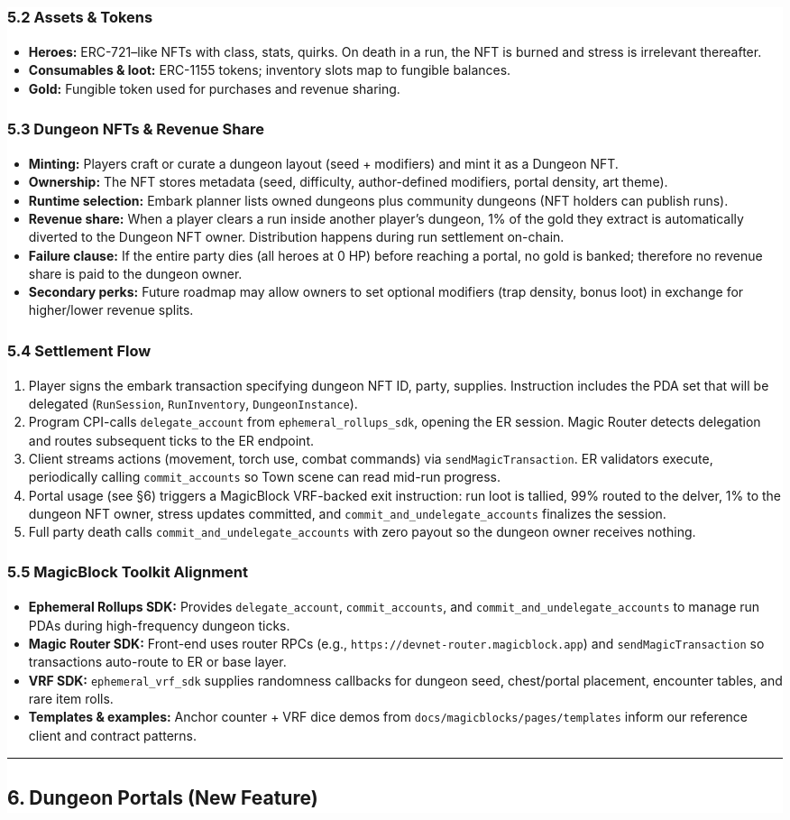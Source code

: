 ### 5.2 Assets & Tokens

- **Heroes:** ERC-721–like NFTs with class, stats, quirks. On death in a run, the NFT is burned and stress is irrelevant thereafter.
- **Consumables & loot:** ERC-1155 tokens; inventory slots map to fungible balances.
- **Gold:** Fungible token used for purchases and revenue sharing.

### 5.3 Dungeon NFTs & Revenue Share

- **Minting:** Players craft or curate a dungeon layout (seed + modifiers) and mint it as a Dungeon NFT.
- **Ownership:** The NFT stores metadata (seed, difficulty, author-defined modifiers, portal density, art theme).
- **Runtime selection:** Embark planner lists owned dungeons plus community dungeons (NFT holders can publish runs).
- **Revenue share:** When a player clears a run inside another player’s dungeon, 1% of the gold they extract is automatically diverted to the Dungeon NFT owner. Distribution happens during run settlement on-chain.
- **Failure clause:** If the entire party dies (all heroes at 0 HP) before reaching a portal, no gold is banked; therefore no revenue share is paid to the dungeon owner.
- **Secondary perks:** Future roadmap may allow owners to set optional modifiers (trap density, bonus loot) in exchange for higher/lower revenue splits.

### 5.4 Settlement Flow

1. Player signs the embark transaction specifying dungeon NFT ID, party, supplies. Instruction includes the PDA set that will be delegated (`RunSession`, `RunInventory`, `DungeonInstance`).
2. Program CPI-calls `delegate_account` from `ephemeral_rollups_sdk`, opening the ER session. Magic Router detects delegation and routes subsequent ticks to the ER endpoint.
3. Client streams actions (movement, torch use, combat commands) via `sendMagicTransaction`. ER validators execute, periodically calling `commit_accounts` so Town scene can read mid-run progress.
4. Portal usage (see §6) triggers a MagicBlock VRF-backed exit instruction: run loot is tallied, 99% routed to the delver, 1% to the dungeon NFT owner, stress updates committed, and `commit_and_undelegate_accounts` finalizes the session.
5. Full party death calls `commit_and_undelegate_accounts` with zero payout so the dungeon owner receives nothing.

### 5.5 MagicBlock Toolkit Alignment

- **Ephemeral Rollups SDK:** Provides `delegate_account`, `commit_accounts`, and `commit_and_undelegate_accounts` to manage run PDAs during high-frequency dungeon ticks.
- **Magic Router SDK:** Front-end uses router RPCs (e.g., `https://devnet-router.magicblock.app`) and `sendMagicTransaction` so transactions auto-route to ER or base layer.
- **VRF SDK:** `ephemeral_vrf_sdk` supplies randomness callbacks for dungeon seed, chest/portal placement, encounter tables, and rare item rolls.
- **Templates & examples:** Anchor counter + VRF dice demos from `docs/magicblocks/pages/templates` inform our reference client and contract patterns.

---

## 6. Dungeon Portals (New Feature)

